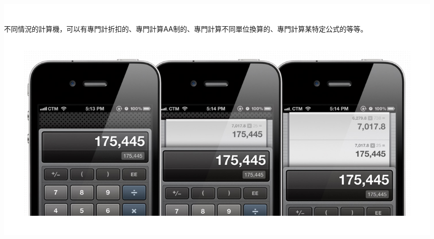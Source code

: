   </figure></div><br/><br/>不同情況的計算機，可以有專門計折扣的、專門計算AA制的、專門計算不同單位換算的、專門計算某特定公式的等等。<br/><br/><div sgid="BAh7CEkiCGdpZAY6BkVUSSItZ2lkOi8vYmMzL0F0dGFjaG1lbnQvODU0MTAwMDU_ZXhwaXJlc19pbgY7AFRJIgxwdXJwb3NlBjsAVEkiD2F0dGFjaGFibGUGOwBUSSIPZXhwaXJlc19hdAY7AFQw--0dd4155b1cd6fd6dddd35bcb9af4b8579ee2fb4b" content-type="image/jpeg" url="https://preview.3.basecamp.com/3085247/blobs/b5849082-c332-11e8-83ed-a0369f740db1/previews/full/IMG_1534.jpg" href="https://3.basecamp.com/3085247/blobs/b5849082-c332-11e8-83ed-a0369f740db1/download/IMG_1534.jpg" filename="IMG_1534.jpg" filesize="830216" width="1873" height="803" previewable="true" presentation="gallery">  <figure class="attachment attachment--image">
    <img src="images/105320007-img_1534.jpg"/>

  </figure></div><br/><div sgid="BAh7CEkiCGdpZAY6BkVUSSItZ2lkOi8vYmMzL0F0dGFjaG1lbnQvODUzOTk2ODE_ZXhwaXJlc19pbgY7AFRJIgxwdXJwb3NlBjsAVEkiD2F0dGFjaGFibGUGOwBUSSIPZXhwaXJlc19hdAY7AFQw--8654567c975f82bde5dbc1f344dd52fe14deb898" content-type="image/png" url="https://preview.3.basecamp.com/3085247/blobs/1cc97c96-c32c-11e8-9024-a0369f740dfa/previews/full/IMG_1530.jpg" href="https://3.basecamp.com/3085247/blobs/1cc97c96-c32c-11e8-9024-a0369f740dfa/download/IMG_1530.jpg" filename="IMG_1530.jpg" filesize="1275088" width="2224" height="1668" previewable="true" presentation="gallery">  <figure class="attachment attachment--image">